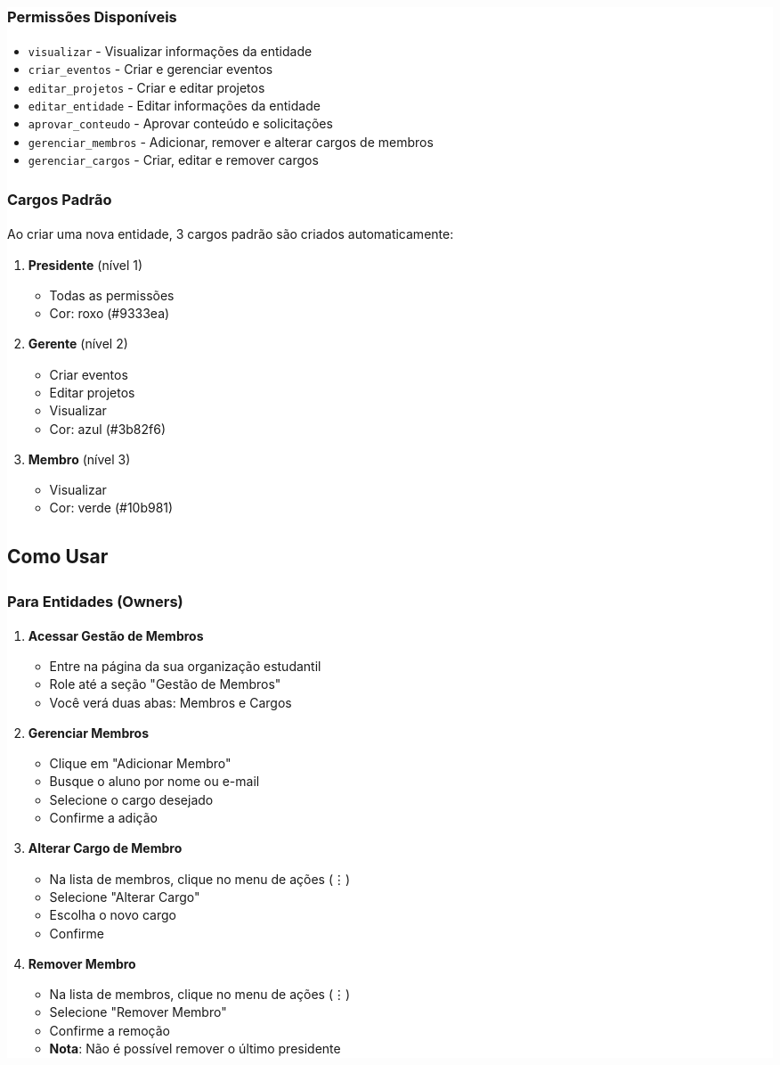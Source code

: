 ### Permissões Disponíveis

- `visualizar` - Visualizar informações da entidade
- `criar_eventos` - Criar e gerenciar eventos
- `editar_projetos` - Criar e editar projetos
- `editar_entidade` - Editar informações da entidade
- `aprovar_conteudo` - Aprovar conteúdo e solicitações
- `gerenciar_membros` - Adicionar, remover e alterar cargos de membros
- `gerenciar_cargos` - Criar, editar e remover cargos

### Cargos Padrão

Ao criar uma nova entidade, 3 cargos padrão são criados automaticamente:

1. **Presidente** (nível 1)
   - Todas as permissões
   - Cor: roxo (#9333ea)

2. **Gerente** (nível 2)
   - Criar eventos
   - Editar projetos
   - Visualizar
   - Cor: azul (#3b82f6)

3. **Membro** (nível 3)
   - Visualizar
   - Cor: verde (#10b981)

## Como Usar

### Para Entidades (Owners)

1. **Acessar Gestão de Membros**
   - Entre na página da sua organização estudantil
   - Role até a seção "Gestão de Membros"
   - Você verá duas abas: Membros e Cargos

2. **Gerenciar Membros**
   - Clique em "Adicionar Membro"
   - Busque o aluno por nome ou e-mail
   - Selecione o cargo desejado
   - Confirme a adição

3. **Alterar Cargo de Membro**
   - Na lista de membros, clique no menu de ações (⋮)
   - Selecione "Alterar Cargo"
   - Escolha o novo cargo
   - Confirme

4. **Remover Membro**
   - Na lista de membros, clique no menu de ações (⋮)
   - Selecione "Remover Membro"
   - Confirme a remoção
   - **Nota**: Não é possível remover o último presidente
